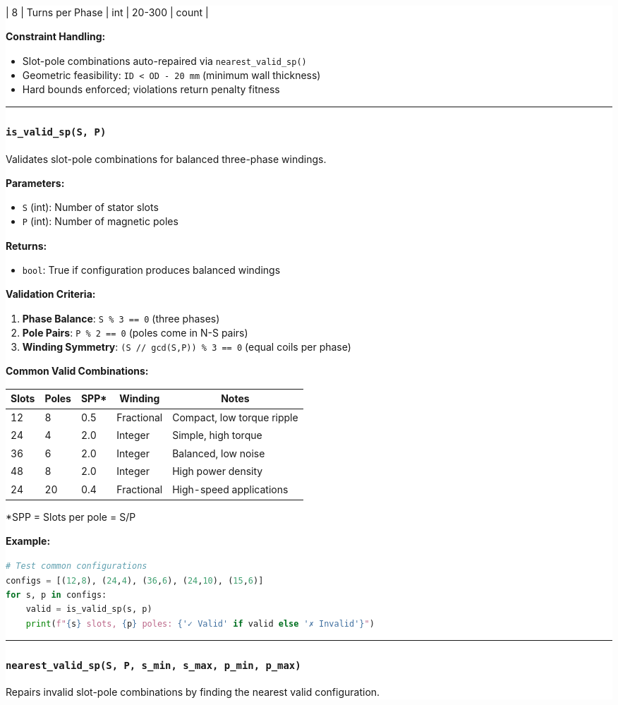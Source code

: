 | 8 | Turns per Phase | int | 20-300 | count |

**Constraint Handling:**
- Slot-pole combinations auto-repaired via `nearest_valid_sp()`
- Geometric feasibility: `ID < OD - 20 mm` (minimum wall thickness)
- Hard bounds enforced; violations return penalty fitness

---

### `is_valid_sp(S, P)`

Validates slot-pole combinations for balanced three-phase windings.

**Parameters:**
- `S` (int): Number of stator slots
- `P` (int): Number of magnetic poles

**Returns:**
- `bool`: True if configuration produces balanced windings

**Validation Criteria:**
1. **Phase Balance**: `S % 3 == 0` (three phases)
2. **Pole Pairs**: `P % 2 == 0` (poles come in N-S pairs)
3. **Winding Symmetry**: `(S // gcd(S,P)) % 3 == 0` (equal coils per phase)

**Common Valid Combinations:**

| Slots | Poles | SPP* | Winding | Notes |
|-------|-------|------|---------|-------|
| 12 | 8 | 0.5 | Fractional | Compact, low torque ripple |
| 24 | 4 | 2.0 | Integer | Simple, high torque |
| 36 | 6 | 2.0 | Integer | Balanced, low noise |
| 48 | 8 | 2.0 | Integer | High power density |
| 24 | 20 | 0.4 | Fractional | High-speed applications |

*SPP = Slots per pole = S/P

**Example:**

```python
# Test common configurations
configs = [(12,8), (24,4), (36,6), (24,10), (15,6)]
for s, p in configs:
    valid = is_valid_sp(s, p)
    print(f"{s} slots, {p} poles: {'✓ Valid' if valid else '✗ Invalid'}")
```

---

### `nearest_valid_sp(S, P, s_min, s_max, p_min, p_max)`

Repairs invalid slot-pole combinations by finding the nearest valid configuration.
